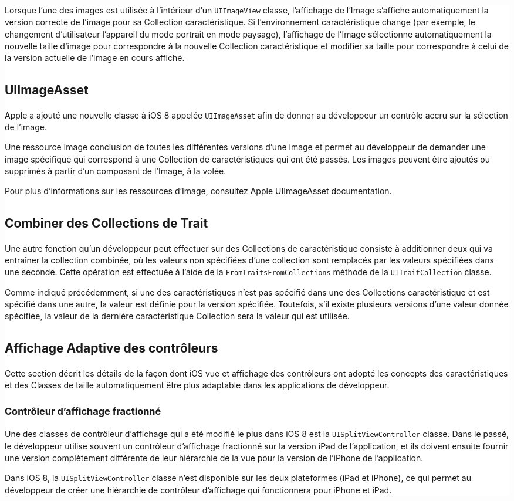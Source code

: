 Lorsque l’une des images est utilisée à l’intérieur d’un `UIImageView` classe, l’affichage de l’Image s’affiche automatiquement la version correcte de l’image pour sa Collection caractéristique. Si l’environnement caractéristique change (par exemple, le changement d’utilisateur l’appareil du mode portrait en mode paysage), l’affichage de l’Image sélectionne automatiquement la nouvelle taille d’image pour correspondre à la nouvelle Collection caractéristique et modifier sa taille pour correspondre à celui de la version actuelle de l’image en cours affiché.

## <a name="uiimageasset"></a>UIImageAsset

Apple a ajouté une nouvelle classe à iOS 8 appelée `UIImageAsset` afin de donner au développeur un contrôle accru sur la sélection de l’image.

Une ressource Image conclusion de toutes les différentes versions d’une image et permet au développeur de demander une image spécifique qui correspond à une Collection de caractéristiques qui ont été passés. Les images peuvent être ajoutés ou supprimés à partir d’un composant de l’Image, à la volée.

Pour plus d’informations sur les ressources d’Image, consultez Apple [UIImageAsset](https://developer.apple.com/library/prerelease/ios/documentation/UIKit/Reference/UIImageAsset_Ref/index.html#//apple_ref/occ/cl/UIImageAsset) documentation.

## <a name="combining-trait-collections"></a>Combiner des Collections de Trait

Une autre fonction qu’un développeur peut effectuer sur des Collections de caractéristique consiste à additionner deux qui va entraîner la collection combinée, où les valeurs non spécifiées d’une collection sont remplacés par les valeurs spécifiées dans une seconde. Cette opération est effectuée à l’aide de la `FromTraitsFromCollections` méthode de la `UITraitCollection` classe.

Comme indiqué précédemment, si une des caractéristiques n’est pas spécifié dans une des Collections caractéristique et est spécifié dans une autre, la valeur est définie pour la version spécifiée. Toutefois, s’il existe plusieurs versions d’une valeur donnée spécifiée, la valeur de la dernière caractéristique Collection sera la valeur qui est utilisée.


## <a name="adaptive-view-controllers"></a>Affichage Adaptive des contrôleurs

Cette section décrit les détails de la façon dont iOS vue et affichage des contrôleurs ont adopté les concepts des caractéristiques et des Classes de taille automatiquement être plus adaptable dans les applications de développeur.

### <a name="split-view-controller"></a>Contrôleur d’affichage fractionné

Une des classes de contrôleur d’affichage qui a été modifié le plus dans iOS 8 est la `UISplitViewController` classe. Dans le passé, le développeur utilise souvent un contrôleur d’affichage fractionné sur la version iPad de l’application, et ils doivent ensuite fournir une version complètement différente de leur hiérarchie de la vue pour la version de l’iPhone de l’application.

Dans iOS 8, la `UISplitViewController` classe n’est disponible sur les deux plateformes (iPad et iPhone), ce qui permet au développeur de créer une hiérarchie de contrôleur d’affichage qui fonctionnera pour iPhone et iPad.
